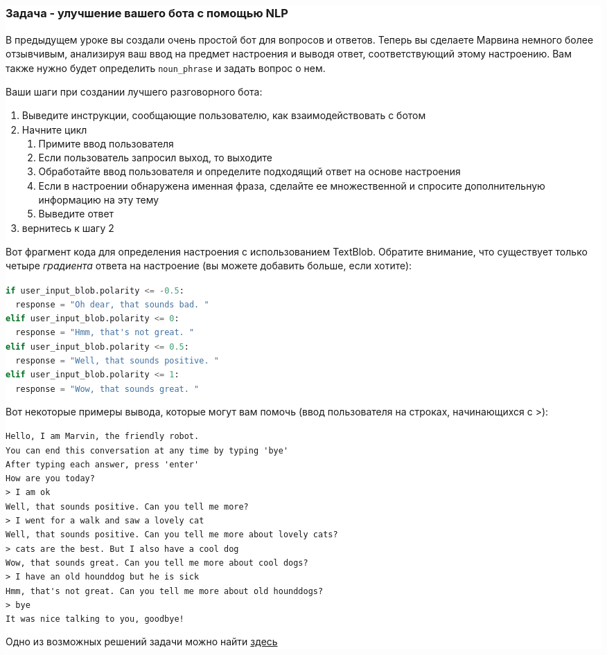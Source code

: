 ### Задача - улучшение вашего бота с помощью NLP

В предыдущем уроке вы создали очень простой бот для вопросов и ответов. Теперь вы сделаете Марвина немного более отзывчивым, анализируя ваш ввод на предмет настроения и выводя ответ, соответствующий этому настроению. Вам также нужно будет определить `noun_phrase` и задать вопрос о нем.

Ваши шаги при создании лучшего разговорного бота:

1. Выведите инструкции, сообщающие пользователю, как взаимодействовать с ботом
2. Начните цикл 
   1. Примите ввод пользователя
   2. Если пользователь запросил выход, то выходите
   3. Обработайте ввод пользователя и определите подходящий ответ на основе настроения
   4. Если в настроении обнаружена именная фраза, сделайте ее множественной и спросите дополнительную информацию на эту тему
   5. Выведите ответ
3. вернитесь к шагу 2

Вот фрагмент кода для определения настроения с использованием TextBlob. Обратите внимание, что существует только четыре *градиента* ответа на настроение (вы можете добавить больше, если хотите):

```python
if user_input_blob.polarity <= -0.5:
  response = "Oh dear, that sounds bad. "
elif user_input_blob.polarity <= 0:
  response = "Hmm, that's not great. "
elif user_input_blob.polarity <= 0.5:
  response = "Well, that sounds positive. "
elif user_input_blob.polarity <= 1:
  response = "Wow, that sounds great. "
```

Вот некоторые примеры вывода, которые могут вам помочь (ввод пользователя на строках, начинающихся с >):

```output
Hello, I am Marvin, the friendly robot.
You can end this conversation at any time by typing 'bye'
After typing each answer, press 'enter'
How are you today?
> I am ok
Well, that sounds positive. Can you tell me more?
> I went for a walk and saw a lovely cat
Well, that sounds positive. Can you tell me more about lovely cats?
> cats are the best. But I also have a cool dog
Wow, that sounds great. Can you tell me more about cool dogs?
> I have an old hounddog but he is sick
Hmm, that's not great. Can you tell me more about old hounddogs?
> bye
It was nice talking to you, goodbye!
```

Одно из возможных решений задачи можно найти [здесь](https://github.com/microsoft/ML-For-Beginners/blob/main/6-NLP/2-Tasks/solution/bot.py)
